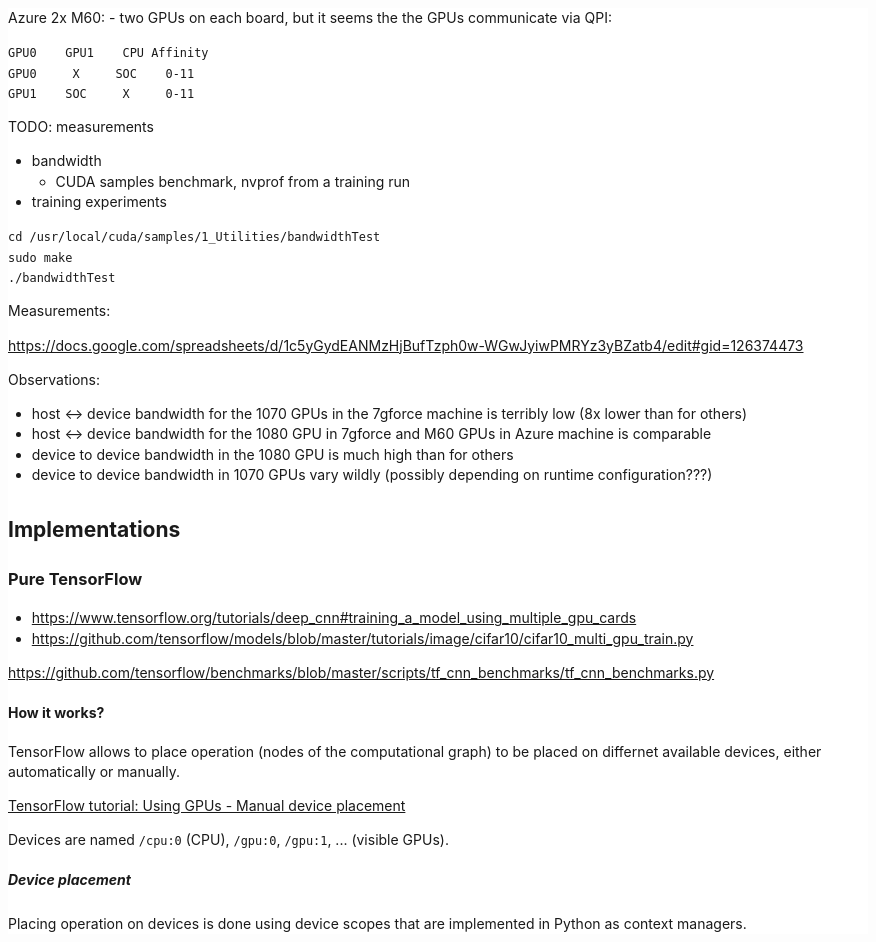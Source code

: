 Azure 2x M60: - two GPUs on each board, but it seems the the GPUs communicate via QPI:
```
GPU0    GPU1    CPU Affinity
GPU0     X     SOC    0-11
GPU1    SOC     X     0-11
```

TODO: measurements
- bandwidth
  - CUDA samples benchmark, nvprof from a training run
- training experiments

```
cd /usr/local/cuda/samples/1_Utilities/bandwidthTest
sudo make
./bandwidthTest
```

Measurements:

https://docs.google.com/spreadsheets/d/1c5yGydEANMzHjBufTzph0w-WGwJyiwPMRYz3yBZatb4/edit#gid=126374473

Observations:

- host <-> device bandwidth for the 1070 GPUs in the 7gforce machine is terribly low (8x lower than for others)
- host <-> device bandwidth for the 1080 GPU in 7gforce and M60 GPUs in Azure machine is comparable
- device to device bandwidth in the 1080 GPU is much high than for others
- device to device bandwidth in 1070 GPUs vary wildly (possibly depending on runtime configuration???)

## Implementations

### Pure TensorFlow

- https://www.tensorflow.org/tutorials/deep_cnn#training_a_model_using_multiple_gpu_cards
- https://github.com/tensorflow/models/blob/master/tutorials/image/cifar10/cifar10_multi_gpu_train.py

https://github.com/tensorflow/benchmarks/blob/master/scripts/tf_cnn_benchmarks/tf_cnn_benchmarks.py

#### How it works?

TensorFlow allows to place operation (nodes of the computational graph) to be placed on differnet available devices, either automatically or manually.

[TensorFlow tutorial: Using GPUs - Manual device placement](https://www.tensorflow.org/tutorials/using_gpu#manual_device_placement)

Devices are named `/cpu:0` (CPU), `/gpu:0`, `/gpu:1`, ... (visible GPUs).

##### Device placement

Placing operation on devices is done using device scopes that are implemented in Python as context managers.
